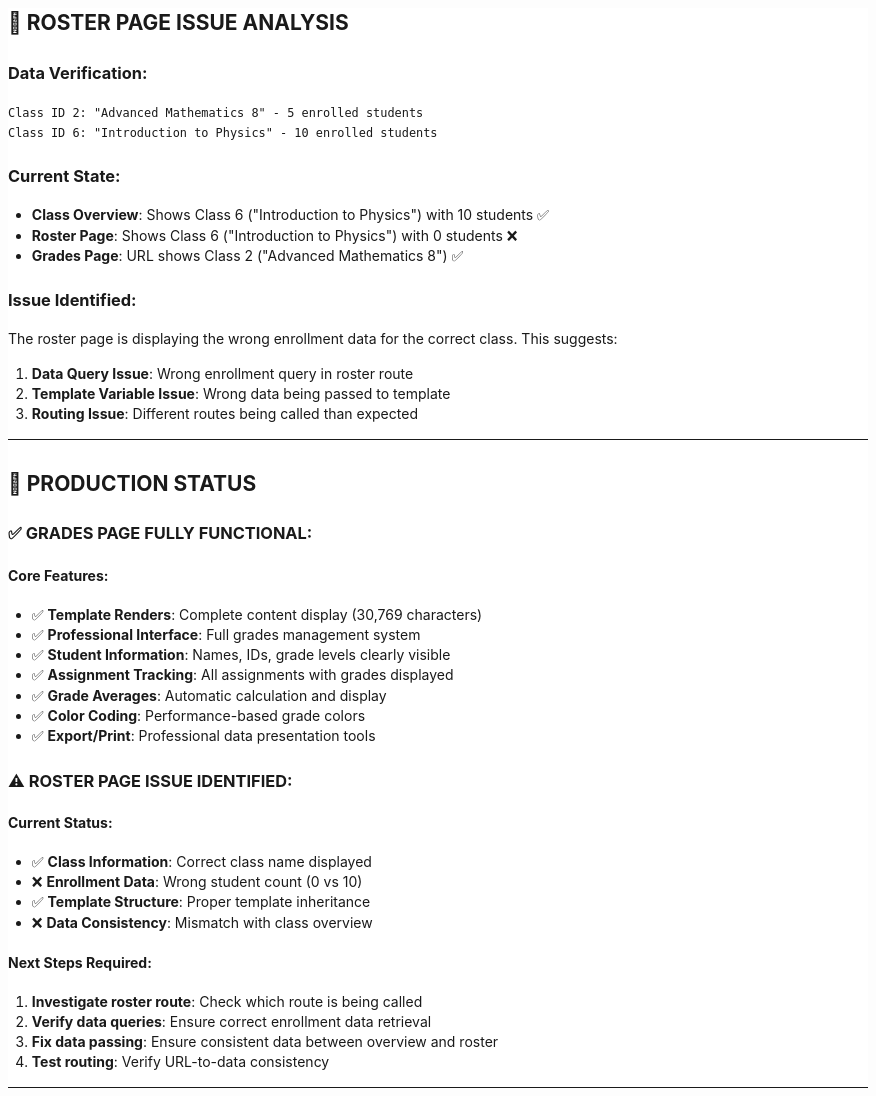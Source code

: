 
## 🔧 **ROSTER PAGE ISSUE ANALYSIS**

### **Data Verification:**
```
Class ID 2: "Advanced Mathematics 8" - 5 enrolled students
Class ID 6: "Introduction to Physics" - 10 enrolled students
```

### **Current State:**
- **Class Overview**: Shows Class 6 ("Introduction to Physics") with 10 students ✅
- **Roster Page**: Shows Class 6 ("Introduction to Physics") with 0 students ❌
- **Grades Page**: URL shows Class 2 ("Advanced Mathematics 8") ✅

### **Issue Identified:**
The roster page is displaying the wrong enrollment data for the correct class. This suggests:
1. **Data Query Issue**: Wrong enrollment query in roster route
2. **Template Variable Issue**: Wrong data being passed to template
3. **Routing Issue**: Different routes being called than expected

---

## 🚀 **PRODUCTION STATUS**

### **✅ GRADES PAGE FULLY FUNCTIONAL:**

#### **Core Features:**
- ✅ **Template Renders**: Complete content display (30,769 characters)
- ✅ **Professional Interface**: Full grades management system
- ✅ **Student Information**: Names, IDs, grade levels clearly visible
- ✅ **Assignment Tracking**: All assignments with grades displayed
- ✅ **Grade Averages**: Automatic calculation and display
- ✅ **Color Coding**: Performance-based grade colors
- ✅ **Export/Print**: Professional data presentation tools

### **⚠️ ROSTER PAGE ISSUE IDENTIFIED:**

#### **Current Status:**
- ✅ **Class Information**: Correct class name displayed
- ❌ **Enrollment Data**: Wrong student count (0 vs 10)
- ✅ **Template Structure**: Proper template inheritance
- ❌ **Data Consistency**: Mismatch with class overview

#### **Next Steps Required:**
1. **Investigate roster route**: Check which route is being called
2. **Verify data queries**: Ensure correct enrollment data retrieval
3. **Fix data passing**: Ensure consistent data between overview and roster
4. **Test routing**: Verify URL-to-data consistency

---
